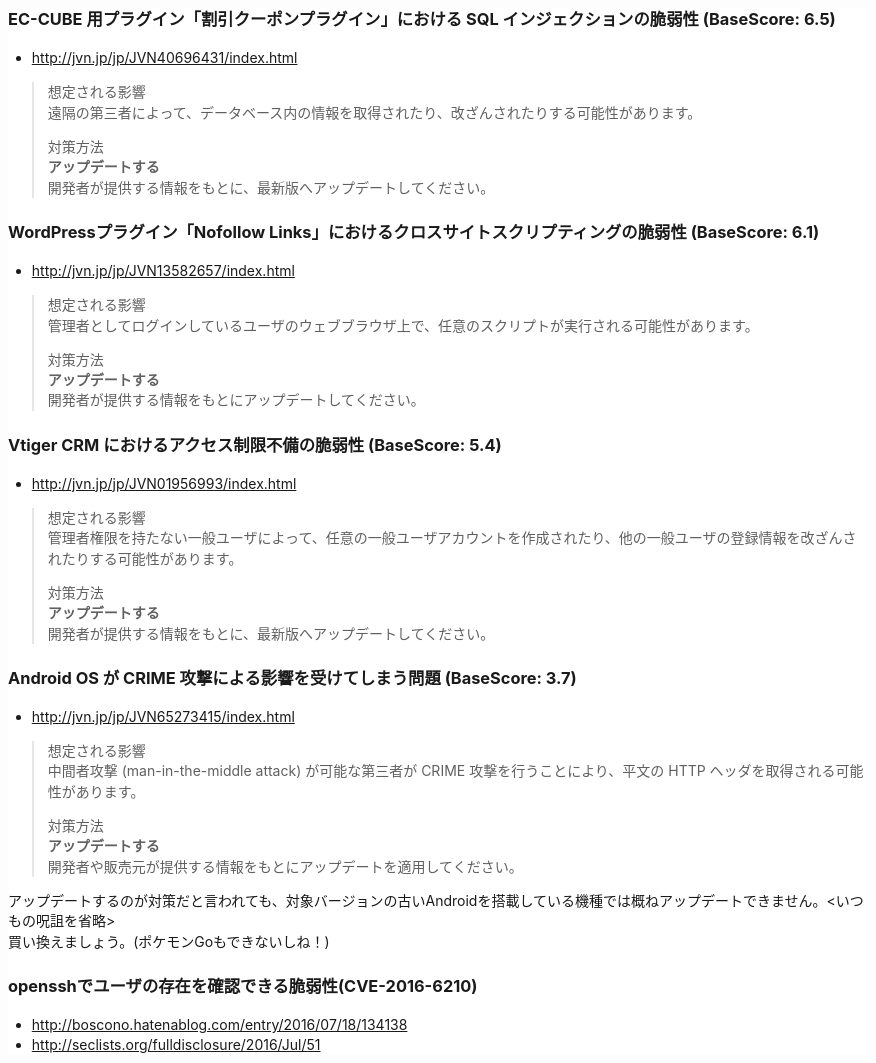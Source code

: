 ### EC-CUBE 用プラグイン「割引クーポンプラグイン」における SQL インジェクションの脆弱性 (BaseScore: 6.5)

+ <http://jvn.jp/jp/JVN40696431/index.html>
  
> 想定される影響  
> 遠隔の第三者によって、データベース内の情報を取得されたり、改ざんされたりする可能性があります。  
>   
> 対策方法  
> **アップデートする**  
> 開発者が提供する情報をもとに、最新版へアップデートしてください。

### WordPressプラグイン「Nofollow Links」におけるクロスサイトスクリプティングの脆弱性 (BaseScore: 6.1)

+ <http://jvn.jp/jp/JVN13582657/index.html>
  
> 想定される影響  
> 管理者としてログインしているユーザのウェブブラウザ上で、任意のスクリプトが実行される可能性があります。  
>   
> 対策方法  
> **アップデートする**  
> 開発者が提供する情報をもとにアップデートしてください。  

### Vtiger CRM におけるアクセス制限不備の脆弱性 (BaseScore: 5.4)

+ <http://jvn.jp/jp/JVN01956993/index.html>
  
> 想定される影響  
> 管理者権限を持たない一般ユーザによって、任意の一般ユーザアカウントを作成されたり、他の一般ユーザの登録情報を改ざんされたりする可能性があります。  
>   
> 対策方法  
> **アップデートする**  
> 開発者が提供する情報をもとに、最新版へアップデートしてください。  

### Android OS が CRIME 攻撃による影響を受けてしまう問題 (BaseScore: 3.7)

+ <http://jvn.jp/jp/JVN65273415/index.html>
  
> 想定される影響  
> 中間者攻撃 (man-in-the-middle attack) が可能な第三者が CRIME 攻撃を行うことにより、平文の HTTP ヘッダを取得される可能性があります。  
>   
> 対策方法  
> **アップデートする**  
> 開発者や販売元が提供する情報をもとにアップデートを適用してください。  

アップデートするのが対策だと言われても、対象バージョンの古いAndroidを搭載している機種では概ねアップデートできません。<いつもの呪詛を省略>  
買い換えましょう。(ポケモンGoもできないしね！)

### opensshでユーザの存在を確認できる脆弱性(CVE-2016-6210)

+ <http://boscono.hatenablog.com/entry/2016/07/18/134138>
+ <http://seclists.org/fulldisclosure/2016/Jul/51>

